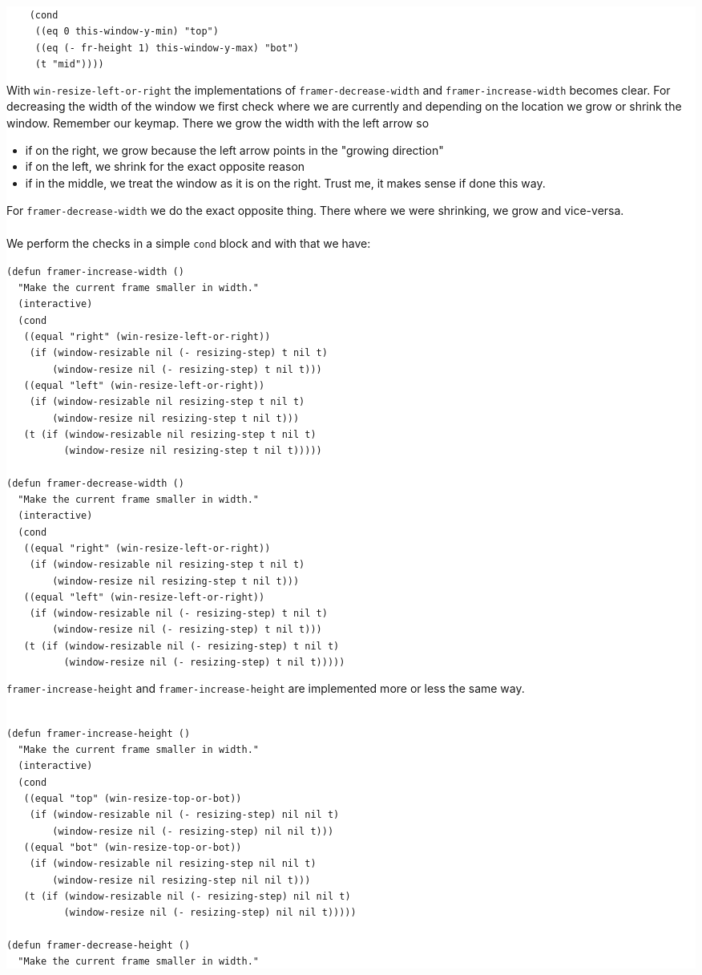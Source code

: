 ```elisp
    (cond
     ((eq 0 this-window-y-min) "top")
     ((eq (- fr-height 1) this-window-y-max) "bot")
     (t "mid"))))
```

With `win-resize-left-or-right` the implementations of `framer-decrease-width` and `framer-increase-width` becomes clear. For decreasing the width of the window we first check where we are currently and depending on the location we grow or shrink the window. Remember our keymap. There we grow the width with the left arrow so

-   if on the right, we grow because the left arrow points in the "growing direction"
-   if on the left, we shrink for the exact opposite reason
-   if in the middle, we treat the window as it is on the right. Trust me, it makes sense if done this way.

For `framer-decrease-width` we do the exact opposite thing. There where we were shrinking, we grow and vice-versa. <br /> <br /> We perform the checks in a simple `cond` block and with that we have:

```elisp
(defun framer-increase-width ()
  "Make the current frame smaller in width."
  (interactive)
  (cond
   ((equal "right" (win-resize-left-or-right))
    (if (window-resizable nil (- resizing-step) t nil t)
        (window-resize nil (- resizing-step) t nil t)))
   ((equal "left" (win-resize-left-or-right))
    (if (window-resizable nil resizing-step t nil t)
        (window-resize nil resizing-step t nil t)))
   (t (if (window-resizable nil resizing-step t nil t)
          (window-resize nil resizing-step t nil t)))))

(defun framer-decrease-width ()
  "Make the current frame smaller in width."
  (interactive)
  (cond
   ((equal "right" (win-resize-left-or-right))
    (if (window-resizable nil resizing-step t nil t)
        (window-resize nil resizing-step t nil t)))
   ((equal "left" (win-resize-left-or-right))
    (if (window-resizable nil (- resizing-step) t nil t)
        (window-resize nil (- resizing-step) t nil t)))
   (t (if (window-resizable nil (- resizing-step) t nil t)
          (window-resize nil (- resizing-step) t nil t)))))
```

`framer-increase-height` and `framer-increase-height` are implemented more or less the same way.

```elisp

(defun framer-increase-height ()
  "Make the current frame smaller in width."
  (interactive)
  (cond
   ((equal "top" (win-resize-top-or-bot))
    (if (window-resizable nil (- resizing-step) nil nil t)
        (window-resize nil (- resizing-step) nil nil t)))
   ((equal "bot" (win-resize-top-or-bot))
    (if (window-resizable nil resizing-step nil nil t)
        (window-resize nil resizing-step nil nil t)))
   (t (if (window-resizable nil (- resizing-step) nil nil t)
          (window-resize nil (- resizing-step) nil nil t)))))

(defun framer-decrease-height ()
  "Make the current frame smaller in width."
```